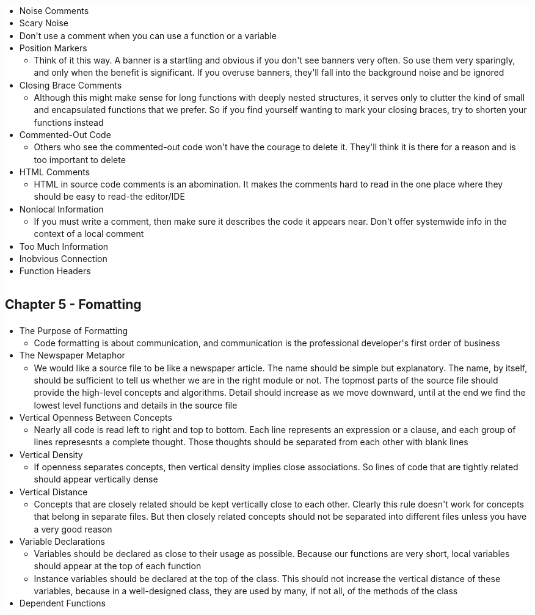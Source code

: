   * Noise Comments
  * Scary Noise
  * Don't use a comment when you can use a function or a variable
  * Position Markers
    * Think of it this way. A banner is a startling and obvious if you
      don't see banners very often. So use them very sparingly, and only
      when the benefit is significant. If you overuse banners, they'll fall
      into the background noise and be ignored
  * Closing Brace Comments
    * Although this might make sense for long functions with deeply
      nested structures, it serves only to clutter the kind of small and
      encapsulated functions that we prefer. So if you find yourself wanting
      to mark your closing braces, try to shorten your functions instead
  * Commented-Out Code
    * Others who see the commented-out code won't have the courage to
      delete it. They'll think it is there for a reason and is too
      important to delete
  * HTML Comments
    * HTML in source code comments is an abomination. It makes the
      comments hard to read in the one place where they should be easy
      to read-the editor/IDE
  * Nonlocal Information
    * If you must write a comment, then make sure it describes the code
      it appears near. Don't offer systemwide info in the context of a
      local comment
  * Too Much Information
  * Inobvious Connection
  * Function Headers

Chapter 5 - Fomatting
---------------------
* The Purpose of Formatting
  * Code formatting is about communication, and communication is the
    professional developer's first order of business
* The Newspaper Metaphor
  * We would like a source file to be like a newspaper article. The name
    should be simple but explanatory. The name, by itself, should be
    sufficient to tell us whether we are in the right module or not. The
    topmost parts of the source file should provide the high-level concepts
    and algorithms. Detail should increase as we move downward, until at the
    end we find the lowest level functions and details in the source file
* Vertical Openness Between Concepts
  * Nearly all code is read left to right and top to bottom. Each line
    represents an expression or a clause, and each group of lines
    represesnts a complete thought. Those thoughts should be separated from
    each other with blank lines
* Vertical Density
  * If openness separates concepts, then vertical density implies close
    associations. So lines of code that are tightly related should appear
    vertically dense
* Vertical Distance
  * Concepts that are closely related should be kept vertically close to
    each other. Clearly this rule doesn't work for concepts that belong
    in separate files. But then closely related concepts should not be
    separated into different files unless you have a very good reason
* Variable Declarations
  * Variables should be declared as close to their usage as possible.
    Because our functions are very short, local variables should appear
    at the top of each function
  * Instance variables should be declared at the top of the class. This
    should not increase the vertical distance of these variables,
    because in a well-designed class, they are used by many, if not all, of
    the methods of the class
* Dependent Functions